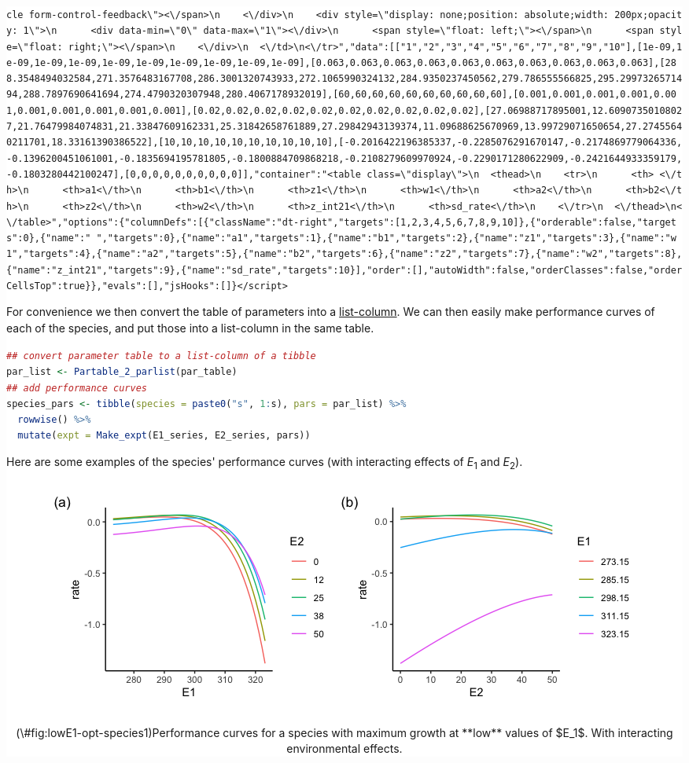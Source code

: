 ```{=html}
cle form-control-feedback\"><\/span>\n    <\/div>\n    <div style=\"display: none;position: absolute;width: 200px;opacity: 1\">\n      <div data-min=\"0\" data-max=\"1\"><\/div>\n      <span style=\"float: left;\"><\/span>\n      <span style=\"float: right;\"><\/span>\n    <\/div>\n  <\/td>\n<\/tr>","data":[["1","2","3","4","5","6","7","8","9","10"],[1e-09,1e-09,1e-09,1e-09,1e-09,1e-09,1e-09,1e-09,1e-09,1e-09],[0.063,0.063,0.063,0.063,0.063,0.063,0.063,0.063,0.063,0.063],[288.3548494032584,271.3576483167708,286.3001320743933,272.1065990324132,284.9350237450562,279.786555566825,295.2997326571494,288.7897690641694,274.4790320307948,280.4067178932019],[60,60,60,60,60,60,60,60,60,60],[0.001,0.001,0.001,0.001,0.001,0.001,0.001,0.001,0.001,0.001],[0.02,0.02,0.02,0.02,0.02,0.02,0.02,0.02,0.02,0.02],[27.06988717895001,12.60907350108027,21.76479984074831,21.33847609162331,25.31842658761889,27.29842943139374,11.09688625670969,13.99729071650654,27.27455640211701,18.33161390386522],[10,10,10,10,10,10,10,10,10,10],[-0.2016422196385337,-0.2285076291670147,-0.2174869779064336,-0.1396200451061001,-0.1835694195781805,-0.1800884709868218,-0.2108279609970924,-0.2290171280622909,-0.2421644933359179,-0.1803280442100247],[0,0,0,0,0,0,0,0,0,0]],"container":"<table class=\"display\">\n  <thead>\n    <tr>\n      <th> <\/th>\n      <th>a1<\/th>\n      <th>b1<\/th>\n      <th>z1<\/th>\n      <th>w1<\/th>\n      <th>a2<\/th>\n      <th>b2<\/th>\n      <th>z2<\/th>\n      <th>w2<\/th>\n      <th>z_int21<\/th>\n      <th>sd_rate<\/th>\n    <\/tr>\n  <\/thead>\n<\/table>","options":{"columnDefs":[{"className":"dt-right","targets":[1,2,3,4,5,6,7,8,9,10]},{"orderable":false,"targets":0},{"name":" ","targets":0},{"name":"a1","targets":1},{"name":"b1","targets":2},{"name":"z1","targets":3},{"name":"w1","targets":4},{"name":"a2","targets":5},{"name":"b2","targets":6},{"name":"z2","targets":7},{"name":"w2","targets":8},{"name":"z_int21","targets":9},{"name":"sd_rate","targets":10}],"order":[],"autoWidth":false,"orderClasses":false,"orderCellsTop":true}},"evals":[],"jsHooks":[]}</script>
```

For convenience we then convert the table of parameters into a
[list-column](https://dcl-prog.stanford.edu/list-columns.html). We can
then easily make performance curves of each of the species, and put
those into a list-column in the same table.


``` r
## convert parameter table to a list-column of a tibble
par_list <- Partable_2_parlist(par_table)
## add performance curves
species_pars <- tibble(species = paste0("s", 1:s), pars = par_list) %>%
  rowwise() %>%
  mutate(expt = Make_expt(E1_series, E2_series, pars))
```

Here are some examples of the species' performance curves (with
interacting effects of $E_1$ and $E_2$).


<div class="figure" style="text-align: center">
<img src="Appendix1_principles-and-demos_v2_files/figure-html/lowE1-opt-species1-1.png" alt="Performance curves for a species with maximum growth at **low** values of $E_1$. With interacting environmental effects."  />
<p class="caption">(\#fig:lowE1-opt-species1)Performance curves for a species with maximum growth at **low** values of $E_1$. With interacting environmental effects.</p>
</div>
